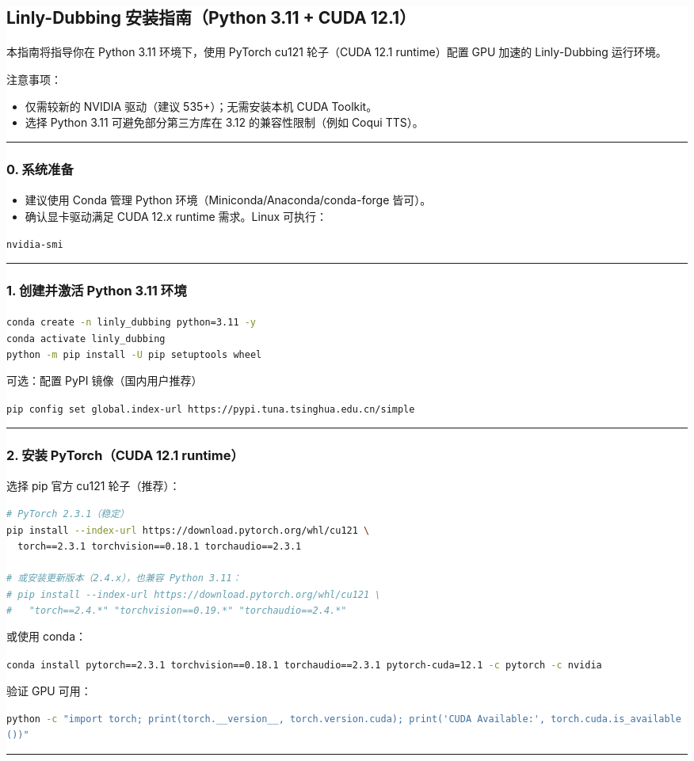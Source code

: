 ## Linly-Dubbing 安装指南（Python 3.11 + CUDA 12.1）

本指南将指导你在 Python 3.11 环境下，使用 PyTorch cu121 轮子（CUDA 12.1 runtime）配置 GPU 加速的 Linly-Dubbing 运行环境。

注意事项：
- 仅需较新的 NVIDIA 驱动（建议 535+）；无需安装本机 CUDA Toolkit。
- 选择 Python 3.11 可避免部分第三方库在 3.12 的兼容性限制（例如 Coqui TTS）。

---

### 0. 系统准备
- 建议使用 Conda 管理 Python 环境（Miniconda/Anaconda/conda-forge 皆可）。
- 确认显卡驱动满足 CUDA 12.x runtime 需求。Linux 可执行：

```bash
nvidia-smi
```

---

### 1. 创建并激活 Python 3.11 环境
```bash
conda create -n linly_dubbing python=3.11 -y
conda activate linly_dubbing
python -m pip install -U pip setuptools wheel
```

可选：配置 PyPI 镜像（国内用户推荐）
```bash
pip config set global.index-url https://pypi.tuna.tsinghua.edu.cn/simple
```

---

### 2. 安装 PyTorch（CUDA 12.1 runtime）
选择 pip 官方 cu121 轮子（推荐）：

```bash
# PyTorch 2.3.1（稳定）
pip install --index-url https://download.pytorch.org/whl/cu121 \
  torch==2.3.1 torchvision==0.18.1 torchaudio==2.3.1

# 或安装更新版本（2.4.x），也兼容 Python 3.11：
# pip install --index-url https://download.pytorch.org/whl/cu121 \
#   "torch==2.4.*" "torchvision==0.19.*" "torchaudio==2.4.*"
```

或使用 conda：
```bash
conda install pytorch==2.3.1 torchvision==0.18.1 torchaudio==2.3.1 pytorch-cuda=12.1 -c pytorch -c nvidia
```

验证 GPU 可用：
```bash
python -c "import torch; print(torch.__version__, torch.version.cuda); print('CUDA Available:', torch.cuda.is_available())"
```

---